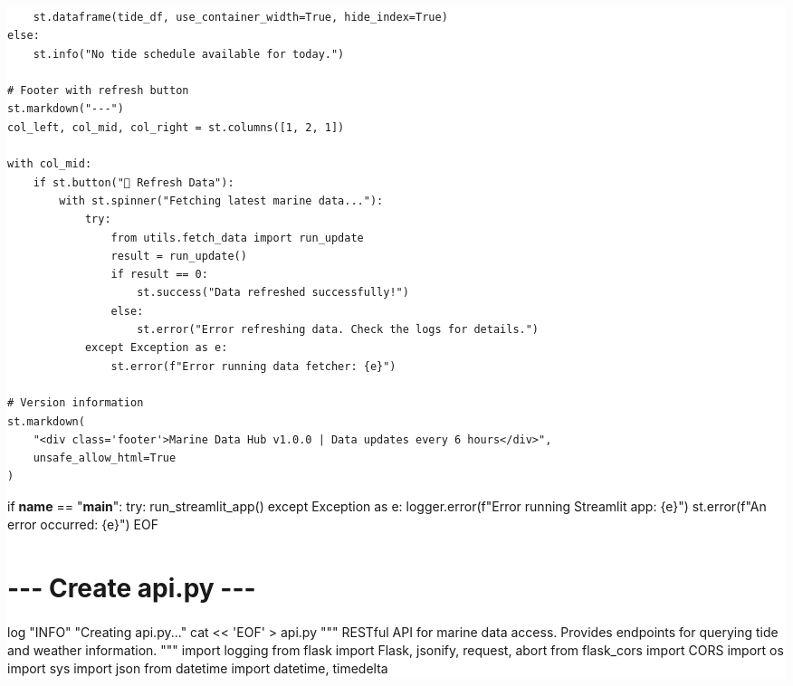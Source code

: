         st.dataframe(tide_df, use_container_width=True, hide_index=True)
    else:
        st.info("No tide schedule available for today.")
    
    # Footer with refresh button
    st.markdown("---")
    col_left, col_mid, col_right = st.columns([1, 2, 1])
    
    with col_mid:
        if st.button("🔄 Refresh Data"):
            with st.spinner("Fetching latest marine data..."):
                try:
                    from utils.fetch_data import run_update
                    result = run_update()
                    if result == 0:
                        st.success("Data refreshed successfully!")
                    else:
                        st.error("Error refreshing data. Check the logs for details.")
                except Exception as e:
                    st.error(f"Error running data fetcher: {e}")
    
    # Version information
    st.markdown(
        "<div class='footer'>Marine Data Hub v1.0.0 | Data updates every 6 hours</div>",
        unsafe_allow_html=True
    )

if __name__ == "__main__":
    try:
        run_streamlit_app()
    except Exception as e:
        logger.error(f"Error running Streamlit app: {e}")
        st.error(f"An error occurred: {e}")
EOF

# --- Create api.py ---
log "INFO" "Creating api.py..."
cat << 'EOF' > api.py
"""
RESTful API for marine data access.
Provides endpoints for querying tide and weather information.
"""
import logging
from flask import Flask, jsonify, request, abort
from flask_cors import CORS
import os
import sys
import json
from datetime import datetime, timedelta
